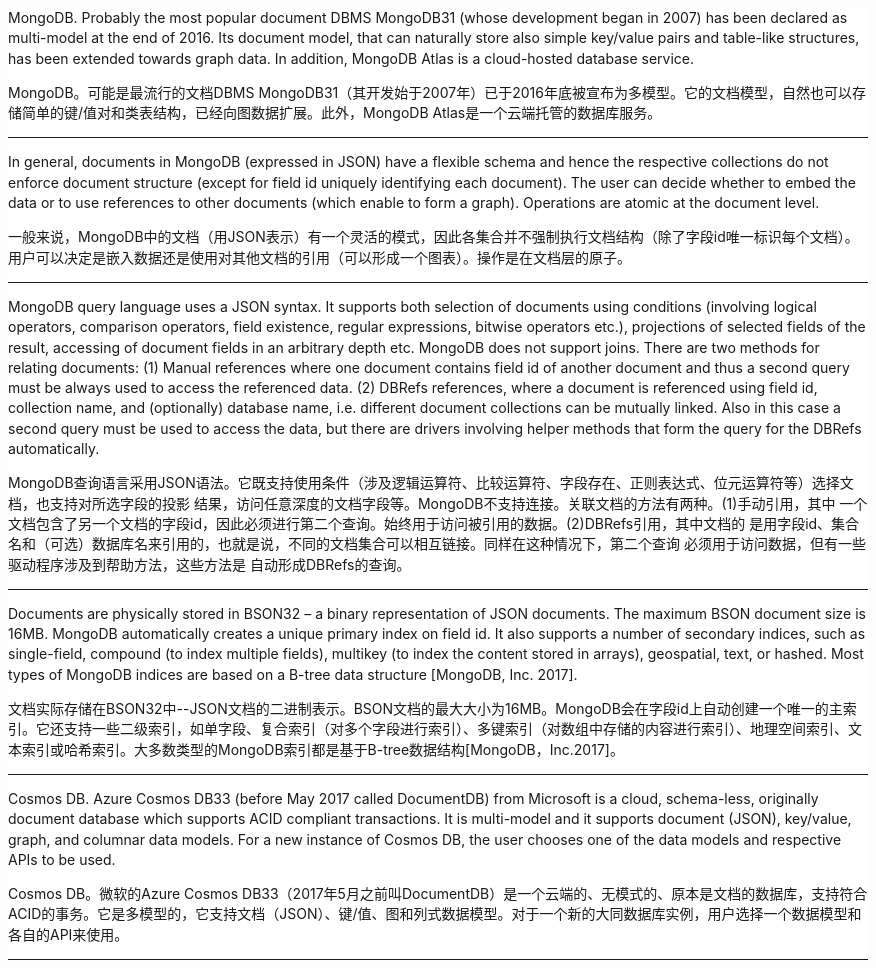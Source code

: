 
MongoDB. Probably the most popular document DBMS MongoDB31 (whose development began in 2007) has been declared as multi-model at the end of 2016. Its document model, that can naturally store also simple key/value pairs and table-like structures, has been extended towards graph data. In addition, MongoDB Atlas is a cloud-hosted database service.

MongoDB。可能是最流行的文档DBMS MongoDB31（其开发始于2007年）已于2016年底被宣布为多模型。它的文档模型，自然也可以存储简单的键/值对和类表结构，已经向图数据扩展。此外，MongoDB Atlas是一个云端托管的数据库服务。

---

In general, documents in MongoDB (expressed in JSON) have a flexible schema and hence the respective collections do not enforce document structure (except for field id uniquely identifying each document). The user can decide whether to embed the data or to use references to other documents (which enable to form a graph). Operations are
atomic at the document level.

一般来说，MongoDB中的文档（用JSON表示）有一个灵活的模式，因此各集合并不强制执行文档结构（除了字段id唯一标识每个文档）。用户可以决定是嵌入数据还是使用对其他文档的引用（可以形成一个图表）。操作是在文档层的原子。

---

MongoDB query language uses a JSON syntax. It supports both selection of documents using conditions (involving logical operators, comparison operators, field existence, regular expressions, bitwise operators etc.), projections of selected fields of the result, accessing of document fields in an arbitrary depth etc. MongoDB does not support joins. There are two methods for relating documents: (1) Manual references where one document contains field id of another document and thus a second query must be always used to access the referenced data. (2) DBRefs references, where a document is referenced using field id, collection name, and (optionally) database name, i.e. different document collections can be mutually linked. Also in this case a second query must be used to access the data, but there are drivers involving helper methods that form the query for the DBRefs automatically.

MongoDB查询语言采用JSON语法。它既支持使用条件（涉及逻辑运算符、比较运算符、字段存在、正则表达式、位元运算符等）选择文档，也支持对所选字段的投影 结果，访问任意深度的文档字段等。MongoDB不支持连接。关联文档的方法有两种。(1)手动引用，其中 一个文档包含了另一个文档的字段id，因此必须进行第二个查询。始终用于访问被引用的数据。(2)DBRefs引用，其中文档的 是用字段id、集合名和（可选）数据库名来引用的，也就是说，不同的文档集合可以相互链接。同样在这种情况下，第二个查询 必须用于访问数据，但有一些驱动程序涉及到帮助方法，这些方法是 自动形成DBRefs的查询。

---

Documents are physically stored in BSON32 – a binary representation of JSON documents. The maximum BSON document size is 16MB. MongoDB automatically creates a unique primary index on field id. It also supports a number of secondary indices, such as single-field, compound (to index multiple fields), multikey (to index the content stored in arrays), geospatial, text, or hashed. Most types of MongoDB indices are based on a B-tree data structure [MongoDB, Inc. 2017].

文档实际存储在BSON32中--JSON文档的二进制表示。BSON文档的最大大小为16MB。MongoDB会在字段id上自动创建一个唯一的主索引。它还支持一些二级索引，如单字段、复合索引（对多个字段进行索引）、多键索引（对数组中存储的内容进行索引）、地理空间索引、文本索引或哈希索引。大多数类型的MongoDB索引都是基于B-tree数据结构[MongoDB，Inc.2017]。

---

Cosmos DB. Azure Cosmos DB33 (before May 2017 called DocumentDB) from Microsoft is a cloud, schema-less, originally document database which supports ACID compliant transactions. It is multi-model and it supports document (JSON), key/value, graph, and columnar data models. For a new instance of Cosmos DB, the user chooses one of the data models and respective APIs to be used.

Cosmos DB。微软的Azure Cosmos DB33（2017年5月之前叫DocumentDB）是一个云端的、无模式的、原本是文档的数据库，支持符合ACID的事务。它是多模型的，它支持文档（JSON）、键/值、图和列式数据模型。对于一个新的大同数据库实例，用户选择一个数据模型和各自的API来使用。

---